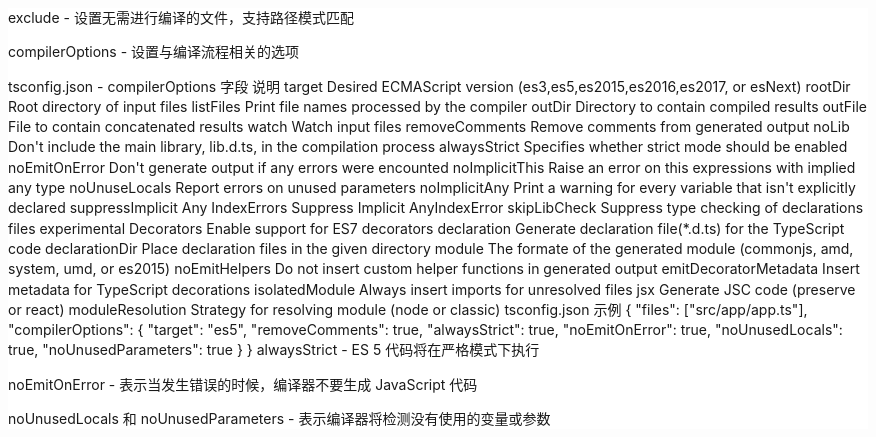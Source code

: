 exclude - 设置无需进行编译的文件，支持路径模式匹配

compilerOptions - 设置与编译流程相关的选项

tsconfig.json - compilerOptions
字段	说明
target	Desired ECMAScript version (es3,es5,es2015,es2016,es2017, or esNext)
rootDir	Root directory of input files
listFiles	Print file names processed by the compiler
outDir	Directory to contain compiled results
outFile	File to contain concatenated results
watch	Watch input files
removeComments	Remove comments from generated output
noLib	Don't include the main library, lib.d.ts, in the compilation process
alwaysStrict	Specifies whether strict mode should be enabled
noEmitOnError	Don't generate output if any errors were encounted
noImplicitThis	Raise an error on this expressions with implied any type
noUnuseLocals	Report errors on unused parameters
noImplicitAny	Print a warning for every variable that isn't explicitly declared
suppressImplicit Any IndexErrors	Suppress Implicit AnyIndexError
skipLibCheck	Suppress type checking of declarations files
experimental Decorators	Enable support for ES7 decorators
declaration	Generate declaration file(*.d.ts) for the TypeScript code
declarationDir	Place declaration files in the given directory
module	The formate of the generated module (commonjs, amd, system, umd, or es2015)
noEmitHelpers	Do not insert custom helper functions in generated output
emitDecoratorMetadata	Insert metadata for TypeScript decorations
isolatedModule	Always insert imports for unresolved files
jsx	Generate JSC code (preserve or react)
moduleResolution	Strategy for resolving module (node or classic)
tsconfig.json 示例
{
  "files": ["src/app/app.ts"],
  "compilerOptions": {
    "target": "es5",
    "removeComments": true,
    "alwaysStrict": true,
    "noEmitOnError": true,
    "noUnusedLocals": true,
    "noUnusedParameters": true
  }
}
alwaysStrict - ES 5 代码将在严格模式下执行

noEmitOnError - 表示当发生错误的时候，编译器不要生成 JavaScript 代码

noUnusedLocals 和 noUnusedParameters - 表示编译器将检测没有使用的变量或参数